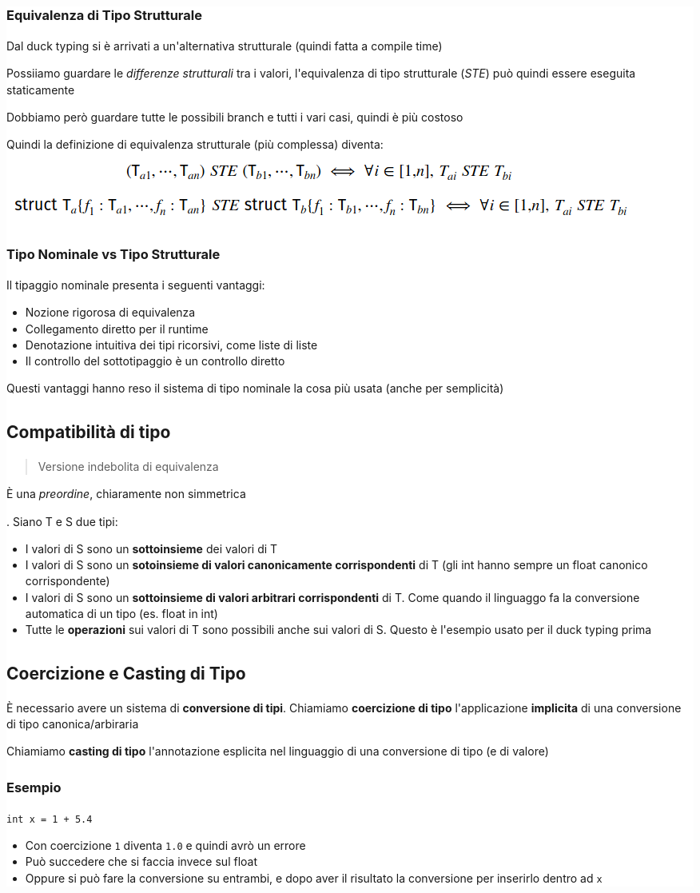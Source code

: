### Equivalenza di Tipo Strutturale
Dal duck typing si è arrivati a un'alternativa strutturale (quindi fatta a compile time)

Possiiamo guardare le *differenze strutturali* tra i valori, l'equivalenza di tipo strutturale ($STE$) può quindi essere eseguita staticamente

Dobbiamo però guardare tutte le possibili branch e tutti i vari casi, quindi è più costoso

Quindi la definizione di equivalenza strutturale (più complessa) diventa:
![](img-schemi/tipoStrutturale.png)

### Tipo Nominale vs Tipo Strutturale
Il tipaggio nominale presenta i seguenti vantaggi:
- Nozione rigorosa di equivalenza
- Collegamento diretto per il runtime
- Denotazione intuitiva dei tipi ricorsivi, come liste di liste
- Il controllo del sottotipaggio è un controllo diretto

Questi vantaggi hanno reso il sistema di tipo nominale la cosa più usata (anche per semplicità)

## Compatibilità di tipo
> Versione indebolita di equivalenza

È una *preordine*, chiaramente non simmetrica

. Siano T e S due tipi:
- I valori di S sono un **sottoinsieme** dei valori di T
- I valori di S sono un **sotoinsieme di valori canonicamente corrispondenti** di T (gli int hanno sempre un float canonico corrispondente)
- I valori di S sono un **sottoinsieme di valori arbitrari corrispondenti** di T. Come quando il linguaggo fa la conversione automatica di un tipo (es. float in int)
- Tutte le **operazioni** sui valori di T sono possibili anche sui valori di S. Questo è l'esempio usato per il duck typing prima

## Coercizione e Casting di Tipo
È necessario avere un sistema di **conversione di tipi**. Chiamiamo **coercizione di tipo** l'applicazione **implicita** di una conversione di tipo canonica/arbiraria

Chiamiamo **casting di tipo** l'annotazione esplicita nel linguaggio di una conversione di tipo (e di valore)

### Esempio
`int x = 1 + 5.4`
- Con coercizione `1` diventa `1.0` e quindi avrò un errore
- Può succedere che si faccia invece sul float
- Oppure si può fare la conversione su entrambi, e dopo aver il risultato la conversione per inserirlo dentro ad `x`
